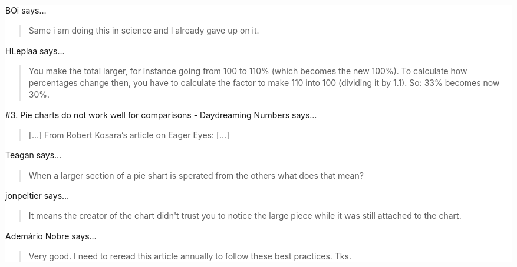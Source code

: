 BOi says…
>	Same i am doing this in science and I already gave up on it.

HLeplaa says…
>	You make the total larger, for instance going from 100 to 110% (which becomes the new 100%). To calculate how percentages change then, you have to calculate the factor to make 110 into 100 (dividing it by 1.1). So: 33% becomes now 30%.

<a href="http://daydreamingnumbers.com/oldt/pie-charts-for-comparisons/" rel="nofollow noopener" target="_blank">#3. Pie charts do not work well for comparisons - Daydreaming Numbers</a> says…
>	[&#8230;] From Robert Kosara&#8217;s article on Eager Eyes: [&#8230;]

Teagan says…
>	When a larger section of a pie shart is sperated from the others what does that mean?

jonpeltier says…
>	It means the creator of the chart didn't trust you to notice the large piece while it was still attached to the chart.

Ademário Nobre says…
>	Very good. I need to reread this article annually to follow these best practices. Tks.

</aside>

